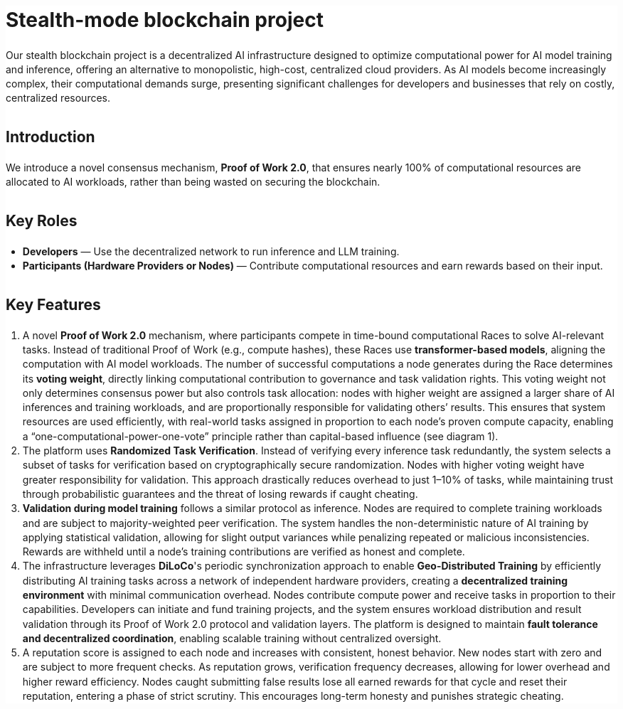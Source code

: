 # Stealth-mode blockchain project

Our stealth blockchain project is a decentralized AI infrastructure designed to optimize computational power for AI model training and inference, offering an alternative to monopolistic, high-cost, centralized cloud providers. As AI models become increasingly complex, their computational demands surge, presenting significant challenges for developers and businesses that rely on costly, centralized resources.
## Introduction

We introduce a novel consensus mechanism, **Proof of Work 2.0**, that ensures nearly 100% of computational resources are allocated to AI workloads, rather than being wasted on securing the blockchain.
## Key Roles

- **Developers** — Use the decentralized network to run inference and LLM training.
- **Participants (Hardware Providers or Nodes)**  — Contribute computational resources and earn rewards based on their input.
## Key Features

1. A novel **Proof of Work 2.0** mechanism, where participants compete in time-bound computational Races to solve AI-relevant tasks. Instead of traditional Proof of Work (e.g., compute hashes), these Races use **transformer-based models**, aligning the computation with AI model workloads. The number of successful computations a node generates during the Race determines its **voting weight**, directly linking computational contribution to governance and task validation rights. This voting weight not only determines consensus power but also controls task allocation: nodes with higher weight are assigned a larger share of AI inferences and training workloads, and are proportionally responsible for validating others’ results. This ensures that system resources are used efficiently, with real-world tasks assigned in proportion to each node’s proven compute capacity, enabling a “one-computational-power-one-vote” principle rather than capital-based influence (see diagram 1).
2. The platform uses **Randomized Task Verification**. Instead of verifying every inference task redundantly, the system selects a subset of tasks for verification based on cryptographically secure randomization. Nodes with higher voting weight have greater responsibility for validation. This approach drastically reduces overhead to just 1–10% of tasks, while maintaining trust through probabilistic guarantees and the threat of losing rewards if caught cheating.
3. **Validation during model training** follows a similar protocol as inference. Nodes are required to complete training workloads and are subject to majority-weighted peer verification. The system handles the non-deterministic nature of AI training by applying statistical validation, allowing for slight output variances while penalizing repeated or malicious inconsistencies. Rewards are withheld until a node’s training contributions are verified as honest and complete.
4. The infrastructure leverages **DiLoCo**'s periodic synchronization approach to enable **Geo-Distributed Training** by efficiently distributing AI training tasks across a network of independent hardware providers, creating a **decentralized training environment** with minimal communication overhead. Nodes contribute compute power and receive tasks in proportion to their capabilities. Developers can initiate and fund training projects, and the system ensures workload distribution and result validation through its Proof of Work 2.0 protocol and validation layers. The platform is designed to maintain **fault tolerance and decentralized coordination**, enabling scalable training without centralized oversight.
5. A reputation score is assigned to each node and increases with consistent, honest behavior. New nodes start with zero and are subject to more frequent checks. As reputation grows, verification frequency decreases, allowing for lower overhead and higher reward efficiency. Nodes caught submitting false results lose all earned rewards for that cycle and reset their reputation, entering a phase of strict scrutiny. This encourages long-term honesty and punishes strategic cheating.
